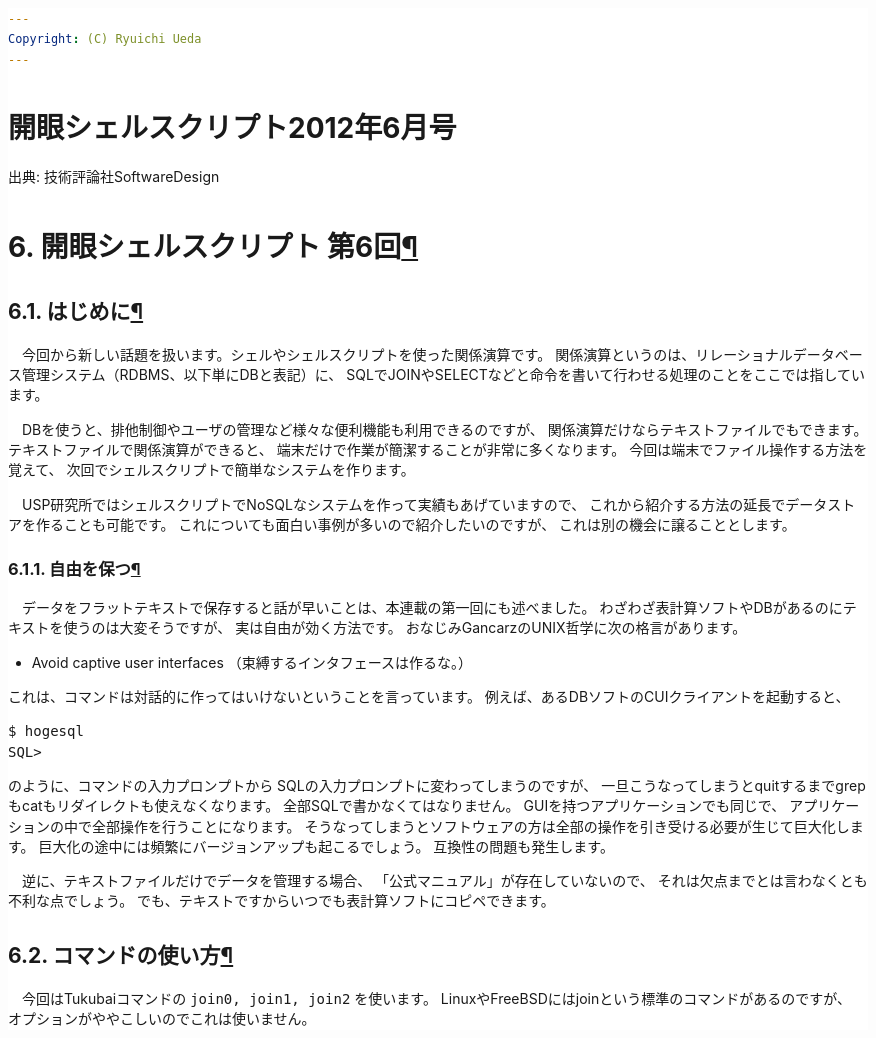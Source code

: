 ```yaml
---
Copyright: (C) Ryuichi Ueda
---
```



# 開眼シェルスクリプト2012年6月号
出典: 技術評論社SoftwareDesign

 <div class="section" id="id1">
<h1>6. 開眼シェルスクリプト 第6回<a class="headerlink" href="#id1" title="このヘッドラインへのパーマリンク">¶</a></h1>
<div class="section" id="id2">
<h2>6.1. はじめに<a class="headerlink" href="#id2" title="このヘッドラインへのパーマリンク">¶</a></h2>
<p>　今回から新しい話題を扱います。シェルやシェルスクリプトを使った関係演算です。
関係演算というのは、リレーショナルデータベース管理システム（RDBMS、以下単にDBと表記）に、
SQLでJOINやSELECTなどと命令を書いて行わせる処理のことをここでは指しています。</p>
<p>　DBを使うと、排他制御やユーザの管理など様々な便利機能も利用できるのですが、
関係演算だけならテキストファイルでもできます。
テキストファイルで関係演算ができると、
端末だけで作業が簡潔することが非常に多くなります。
今回は端末でファイル操作する方法を覚えて、
次回でシェルスクリプトで簡単なシステムを作ります。</p>
<p>　USP研究所ではシェルスクリプトでNoSQLなシステムを作って実績もあげていますので、
これから紹介する方法の延長でデータストアを作ることも可能です。
これについても面白い事例が多いので紹介したいのですが、
これは別の機会に譲ることとします。</p>
<div class="section" id="id3">
<h3>6.1.1. 自由を保つ<a class="headerlink" href="#id3" title="このヘッドラインへのパーマリンク">¶</a></h3>
<p>　データをフラットテキストで保存すると話が早いことは、本連載の第一回にも述べました。
わざわざ表計算ソフトやDBがあるのにテキストを使うのは大変そうですが、
実は自由が効く方法です。
おなじみGancarzのUNIX哲学に次の格言があります。</p>
<ul class="simple">
<li>Avoid captive user interfaces （束縛するインタフェースは作るな。）</li>
</ul>
<p>これは、コマンドは対話的に作ってはいけないということを言っています。
例えば、あるDBソフトのCUIクライアントを起動すると、</p>
<div class="highlight-bash"><div class="highlight"><pre><span class="nv">$ </span>hogesql
SQL&gt;
</pre></div>
</div>
<p>のように、コマンドの入力プロンプトから
SQLの入力プロンプトに変わってしまうのですが、
一旦こうなってしまうとquitするまでgrepもcatもリダイレクトも使えなくなります。
全部SQLで書かなくてはなりません。
GUIを持つアプリケーションでも同じで、
アプリケーションの中で全部操作を行うことになります。
そうなってしまうとソフトウェアの方は全部の操作を引き受ける必要が生じて巨大化します。
巨大化の途中には頻繁にバージョンアップも起こるでしょう。
互換性の問題も発生します。</p>
<p>　逆に、テキストファイルだけでデータを管理する場合、
「公式マニュアル」が存在していないので、
それは欠点までとは言わなくとも不利な点でしょう。
でも、テキストですからいつでも表計算ソフトにコピペできます。</p>
</div>
</div>
<div class="section" id="id4">
<h2>6.2. コマンドの使い方<a class="headerlink" href="#id4" title="このヘッドラインへのパーマリンク">¶</a></h2>
<p>　今回はTukubaiコマンドの <tt class="docutils literal"><span class="pre">join0,</span> <span class="pre">join1,</span> <span class="pre">join2</span></tt> を使います。
LinuxやFreeBSDにはjoinという標準のコマンドがあるのですが、
オプションがややこしいのでこれは使いません。